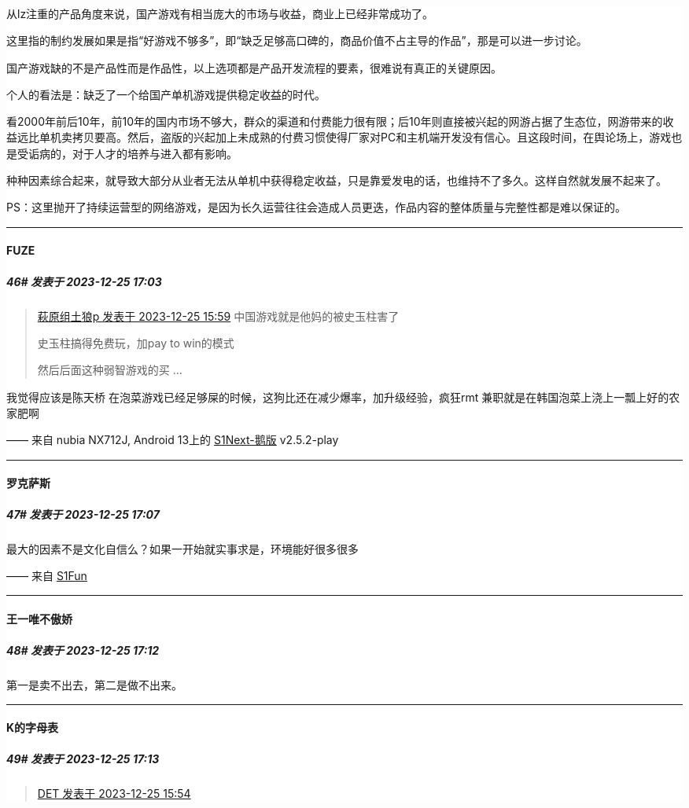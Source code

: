 从lz注重的产品角度来说，国产游戏有相当庞大的市场与收益，商业上已经非常成功了。

这里指的制约发展如果是指“好游戏不够多”，即“缺乏足够高口碑的，商品价值不占主导的作品”，那是可以进一步讨论。

国产游戏缺的不是产品性而是作品性，以上选项都是产品开发流程的要素，很难说有真正的关键原因。

个人的看法是：缺乏了一个给国产单机游戏提供稳定收益的时代。

看2000年前后10年，前10年的国内市场不够大，群众的渠道和付费能力很有限；后10年则直接被兴起的网游占据了生态位，网游带来的收益远比单机卖拷贝要高。然后，盗版的兴起加上未成熟的付费习惯使得厂家对PC和主机端开发没有信心。且这段时间，在舆论场上，游戏也是受诟病的，对于人才的培养与进入都有影响。

种种因素综合起来，就导致大部分从业者无法从单机中获得稳定收益，只是靠爱发电的话，也维持不了多久。这样自然就发展不起来了。

PS：这里抛开了持续运营型的网络游戏，是因为长久运营往往会造成人员更迭，作品内容的整体质量与完整性都是难以保证的。

*****

####  FUZE  
##### 46#       发表于 2023-12-25 17:03

<blockquote><a href="httphttps://bbs.saraba1st.com/2b/forum.php?mod=redirect&amp;goto=findpost&amp;pid=63435746&amp;ptid=2165371" target="_blank">萩原组土狼p 发表于 2023-12-25 15:59</a>
中国游戏就是他妈的被史玉柱害了

史玉柱搞得免费玩，加pay to win的模式

然后后面这种弱智游戏的买 ...</blockquote>
我觉得应该是陈天桥
在泡菜游戏已经足够屎的时候，这狗比还在减少爆率，加升级经验，疯狂rmt
兼职就是在韩国泡菜上浇上一瓢上好的农家肥啊

—— 来自 nubia NX712J, Android 13上的 [S1Next-鹅版](https://github.com/ykrank/S1-Next/releases) v2.5.2-play

*****

####  罗克萨斯  
##### 47#       发表于 2023-12-25 17:07

最大的因素不是文化自信么？如果一开始就实事求是，环境能好很多很多

—— 来自 [S1Fun](https://s1fun.koalcat.com)

*****

####  王一唯不傲娇  
##### 48#       发表于 2023-12-25 17:12

第一是卖不出去，第二是做不出来。

*****

####  K的字母表  
##### 49#       发表于 2023-12-25 17:13

<blockquote><a href="httphttps://bbs.saraba1st.com/2b/forum.php?mod=redirect&amp;goto=findpost&amp;pid=63435682&amp;ptid=2165371" target="_blank">DET 发表于 2023-12-25 15:54</a>
